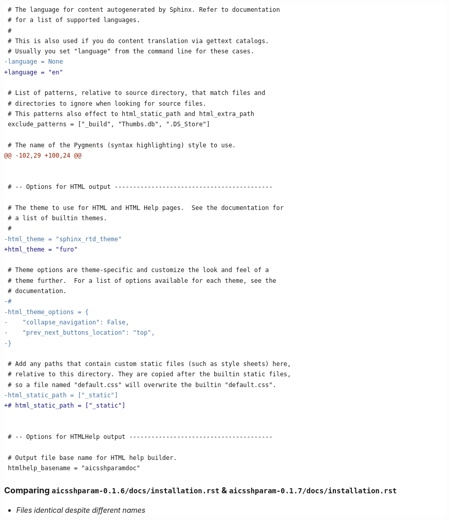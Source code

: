```diff
 # The language for content autogenerated by Sphinx. Refer to documentation
 # for a list of supported languages.
 #
 # This is also used if you do content translation via gettext catalogs.
 # Usually you set "language" from the command line for these cases.
-language = None
+language = "en"
 
 # List of patterns, relative to source directory, that match files and
 # directories to ignore when looking for source files.
 # This patterns also effect to html_static_path and html_extra_path
 exclude_patterns = ["_build", "Thumbs.db", ".DS_Store"]
 
 # The name of the Pygments (syntax highlighting) style to use.
@@ -102,29 +100,24 @@
 
 
 # -- Options for HTML output -------------------------------------------
 
 # The theme to use for HTML and HTML Help pages.  See the documentation for
 # a list of builtin themes.
 #
-html_theme = "sphinx_rtd_theme"
+html_theme = "furo"
 
 # Theme options are theme-specific and customize the look and feel of a
 # theme further.  For a list of options available for each theme, see the
 # documentation.
-#
-html_theme_options = {
-    "collapse_navigation": False,
-    "prev_next_buttons_location": "top",
-}
 
 # Add any paths that contain custom static files (such as style sheets) here,
 # relative to this directory. They are copied after the builtin static files,
 # so a file named "default.css" will overwrite the builtin "default.css".
-html_static_path = ["_static"]
+# html_static_path = ["_static"]
 
 
 # -- Options for HTMLHelp output ---------------------------------------
 
 # Output file base name for HTML help builder.
 htmlhelp_basename = "aicsshparamdoc"
```

### Comparing `aicsshparam-0.1.6/docs/installation.rst` & `aicsshparam-0.1.7/docs/installation.rst`

 * *Files identical despite different names*
